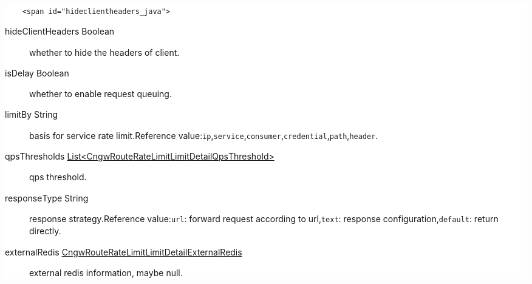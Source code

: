         <span id="hideclientheaders_java">
<a data-swiftype-name="resource-property" data-swiftype-type="text" href="#hideclientheaders_java" style="color: inherit; text-decoration: inherit;">hide<wbr>Client<wbr>Headers</a>
</span>
        <span class="property-indicator"></span>
        <span class="property-type">Boolean</span>
    </dt>
    <dd><p>whether to hide the headers of client.</p>
</dd><dt class="property-required"
            title="Required">
        <span id="isdelay_java">
<a data-swiftype-name="resource-property" data-swiftype-type="text" href="#isdelay_java" style="color: inherit; text-decoration: inherit;">is<wbr>Delay</a>
</span>
        <span class="property-indicator"></span>
        <span class="property-type">Boolean</span>
    </dt>
    <dd><p>whether to enable request queuing.</p>
</dd><dt class="property-required"
            title="Required">
        <span id="limitby_java">
<a data-swiftype-name="resource-property" data-swiftype-type="text" href="#limitby_java" style="color: inherit; text-decoration: inherit;">limit<wbr>By</a>
</span>
        <span class="property-indicator"></span>
        <span class="property-type">String</span>
    </dt>
    <dd><p>basis for service rate limit.Reference value:<code>ip</code>,<code>service</code>,<code>consumer</code>,<code>credential</code>,<code>path</code>,<code>header</code>.</p>
</dd><dt class="property-required"
            title="Required">
        <span id="qpsthresholds_java">
<a data-swiftype-name="resource-property" data-swiftype-type="text" href="#qpsthresholds_java" style="color: inherit; text-decoration: inherit;">qps<wbr>Thresholds</a>
</span>
        <span class="property-indicator"></span>
        <span class="property-type"><a href="#cngwrouteratelimitlimitdetailqpsthreshold">List&lt;Cngw<wbr>Route<wbr>Rate<wbr>Limit<wbr>Limit<wbr>Detail<wbr>Qps<wbr>Threshold&gt;</a></span>
    </dt>
    <dd><p>qps threshold.</p>
</dd><dt class="property-required"
            title="Required">
        <span id="responsetype_java">
<a data-swiftype-name="resource-property" data-swiftype-type="text" href="#responsetype_java" style="color: inherit; text-decoration: inherit;">response<wbr>Type</a>
</span>
        <span class="property-indicator"></span>
        <span class="property-type">String</span>
    </dt>
    <dd><p>response strategy.Reference value:<code>url</code>: forward request according to url,<code>text</code>: response configuration,<code>default</code>: return directly.</p>
</dd><dt class="property-optional"
            title="Optional">
        <span id="externalredis_java">
<a data-swiftype-name="resource-property" data-swiftype-type="text" href="#externalredis_java" style="color: inherit; text-decoration: inherit;">external<wbr>Redis</a>
</span>
        <span class="property-indicator"></span>
        <span class="property-type"><a href="#cngwrouteratelimitlimitdetailexternalredis">Cngw<wbr>Route<wbr>Rate<wbr>Limit<wbr>Limit<wbr>Detail<wbr>External<wbr>Redis</a></span>
    </dt>
    <dd><p>external redis information, maybe null.</p>
</dd><dt class="property-optional"
            title="Optional">